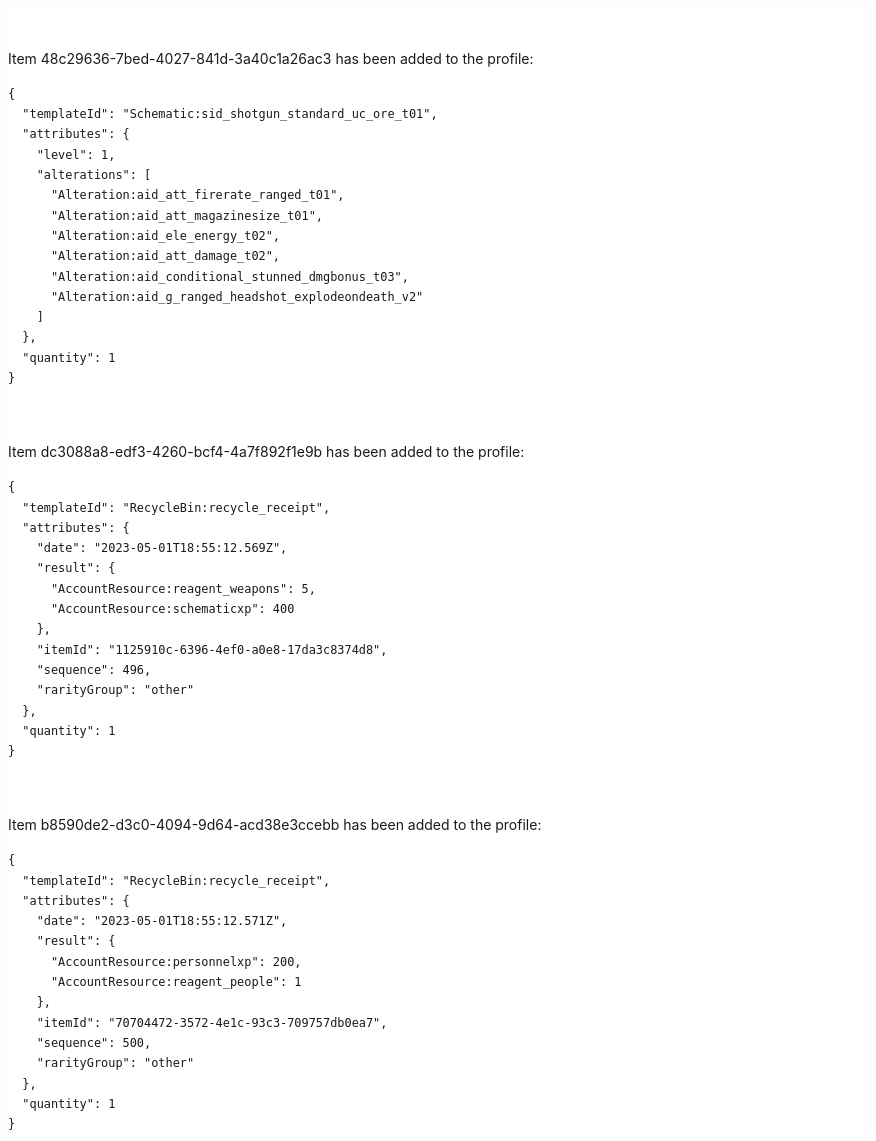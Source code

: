 <br><br>
Item 48c29636-7bed-4027-841d-3a40c1a26ac3 has been added to the profile:

```
{
  "templateId": "Schematic:sid_shotgun_standard_uc_ore_t01",
  "attributes": {
    "level": 1,
    "alterations": [
      "Alteration:aid_att_firerate_ranged_t01",
      "Alteration:aid_att_magazinesize_t01",
      "Alteration:aid_ele_energy_t02",
      "Alteration:aid_att_damage_t02",
      "Alteration:aid_conditional_stunned_dmgbonus_t03",
      "Alteration:aid_g_ranged_headshot_explodeondeath_v2"
    ]
  },
  "quantity": 1
}
```

<br><br>
Item dc3088a8-edf3-4260-bcf4-4a7f892f1e9b has been added to the profile:

```
{
  "templateId": "RecycleBin:recycle_receipt",
  "attributes": {
    "date": "2023-05-01T18:55:12.569Z",
    "result": {
      "AccountResource:reagent_weapons": 5,
      "AccountResource:schematicxp": 400
    },
    "itemId": "1125910c-6396-4ef0-a0e8-17da3c8374d8",
    "sequence": 496,
    "rarityGroup": "other"
  },
  "quantity": 1
}
```

<br><br>
Item b8590de2-d3c0-4094-9d64-acd38e3ccebb has been added to the profile:

```
{
  "templateId": "RecycleBin:recycle_receipt",
  "attributes": {
    "date": "2023-05-01T18:55:12.571Z",
    "result": {
      "AccountResource:personnelxp": 200,
      "AccountResource:reagent_people": 1
    },
    "itemId": "70704472-3572-4e1c-93c3-709757db0ea7",
    "sequence": 500,
    "rarityGroup": "other"
  },
  "quantity": 1
}
```
